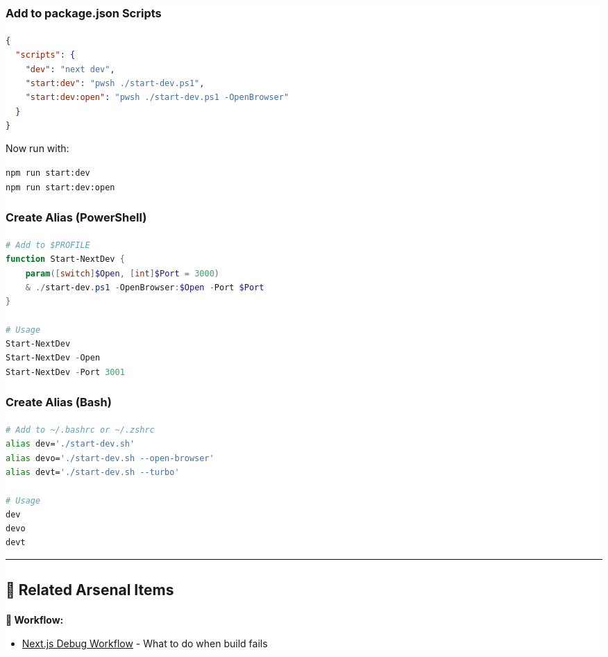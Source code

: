 ### Add to package.json Scripts

```json
{
  "scripts": {
    "dev": "next dev",
    "start:dev": "pwsh ./start-dev.ps1",
    "start:dev:open": "pwsh ./start-dev.ps1 -OpenBrowser"
  }
}
```

Now run with:
```bash
npm run start:dev
npm run start:dev:open
```

### Create Alias (PowerShell)

```powershell
# Add to $PROFILE
function Start-NextDev {
    param([switch]$Open, [int]$Port = 3000)
    & ./start-dev.ps1 -OpenBrowser:$Open -Port $Port
}

# Usage
Start-NextDev
Start-NextDev -Open
Start-NextDev -Port 3001
```

### Create Alias (Bash)

```bash
# Add to ~/.bashrc or ~/.zshrc
alias dev='./start-dev.sh'
alias devo='./start-dev.sh --open-browser'
alias devt='./start-dev.sh --turbo'

# Usage
dev
devo
devt
```

---

## 🔗 Related Arsenal Items

**🔄 Workflow:**
- [Next.js Debug Workflow](https://github.com/ChrisTansey007/ai-workflows-arsenal/blob/main/windsurf/debugging/nextjs-debug-compile.md) - What to do when build fails
